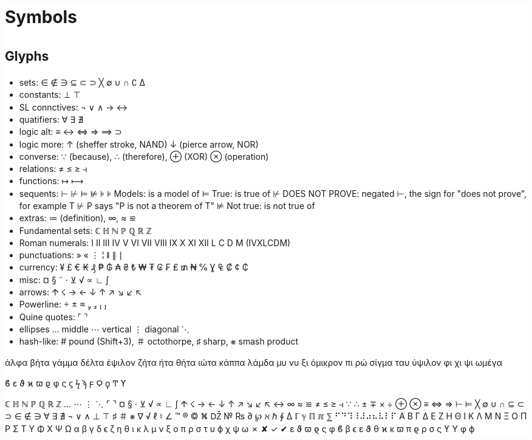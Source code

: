 # Symbols


## Glyphs
- sets: ∈ ∉ ∋ ⊆ ⊂ ⊃ ╳ ∅ ∪ ∩ ∁ ∆
- constants: ⊥ ⊤
- SL connctives: ¬ ∨ ∧ → ↔
- quatifiers: ∀ ∃ ∄
- logic alt: ≡ ↔ ⇔ ⇒ ⟹ ⊃
- logic more: ↑ (sheffer stroke, NAND) ↓ (pierce arrow, NOR)
- converse: ∵ (because), ∴ (therefore), ⊕ (XOR) ⊗ (operation)
- relations: ≠ ≤ ≥ ⥽ 
- functions: ↦ ⟼ 
- sequents: ⊢ ⊬ ⊨ ⊭ ⊧
  ⊧ Models: is a model of
  ⊨ True: is true of
  ⊬ DOES NOT PROVE: negated ⊢, 
    the sign for "does not prove", 
    for example T ⊬ P says "P is not a theorem of T"
  ⊭ Not true: is not true of
- extras: ≔ (definition), ∞, ≈ ≌
- Fundamental sets: ℂ ℍ ℕ ℙ ℚ ℝ ℤ
- Roman numerals: Ⅰ Ⅱ Ⅲ Ⅳ Ⅴ Ⅵ Ⅶ Ⅷ Ⅸ Ⅹ Ⅺ Ⅻ Ⅼ Ⅽ Ⅾ Ⅿ (IVXLCDM)
- punctuations: » « ⋮ ¦ ǁ ∥ ∣
- currency: ¥ £ € ₭ ₰ ₱ ₲ ₳ ₴ ₺ ₩ ₮ ₢ ₣ ₤ ₥ ₦ ℅ Ɣ ₠ ₡ ¢ ₵
- misc: ¤ § ˜ · ⊻ √ ∝ ∟ ∫
- arrows: 𐌣 ☇   → ← ↓ ↑   ↗ ↘ ↙ ↖
- Powerline:       
- Quine quotes: ⌜ ⌝
- ellipses … middle ⋯ vertical ⋮ diagonal ⋱
- hash-like: # pound (Shift+3), ＃ octothorpe, ♯ sharp, ⨳ smash product

άλφα    βήτα   γάμμα    δέλτα 
έψιλον  ζήτα   ήτα      θήτα 
ιώτα    κάππα  λάμδα    μυ 
νυ      ξι     όμικρον  πι 
ρώ      σίγμα  ταυ      ύψιλον 
φι      χι     ψι       ωμέγα 

ϐ ε ϑ ϰ ϖ ϱ φ ς ϛ ϟ ϡ ϝ Ϙ ϙ Ͳ ϒ 

ℂ ℍ ℕ ℙ ℚ ℝ ℤ 
… ⋯ ⋮ ⋱ 
⌜ ⌝ ¤ § · ⊻ √ ∝ ∟ ∫ 
𐌣 ☇ → ← ↓ ↑ ↗ ↘ ↙ ↖ ↔
∞ ≈ ≌ ≠ ≤ ≥ ⥽ ∵ ∴ ± ∓ × ÷
⊕ ⊗ ≡ ⇔ ⇒ ⊢ ⊨ 
╳ ∅ ∪ ∩ ⊆ ⊂ ⊃ 
∈ ∉ ∋ ∀ ∃ ∄ 
¬ ∨ ∧ ⊥ ⊤ 
♯ ＃ ⨳ ∇ √ ℓ ♮ ∠
™ ® © ⛕ Ǆ № ₨
∂ ℘ ℵ ℏ
∮ ∆ ℾ ℽ ℿ ℼ ⅀
⠋⠙⠹⠸⠼⠴⠦⠧⠇⠏ 
A B Γ Δ  E Z H Θ  I K Λ M  N Ξ O Π  P Σ T Υ  Φ X Ψ Ω
α β γ δ  ϵ ζ η θ  ι κ λ μ  ν ξ o π  ρ σ τ υ  ϕ χ ψ ω
✗ ✘ ✓ ✔
ε ϑ ϖ ϱ ς φ
ϐ β  ϵ ε  ϑ θ  ϰ κ  ϖ π  ϱ ρ  σ ς  ϒ Υ  φ ϕ
